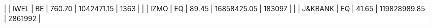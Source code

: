 |  | IWEL | BE | 760.70 | 1042471.15 | 1363 |
|  | IZMO | EQ | 89.45 | 16858425.05 | 183097 |
|  | J&KBANK | EQ | 41.65 | 119828989.85 | 2861992 |
